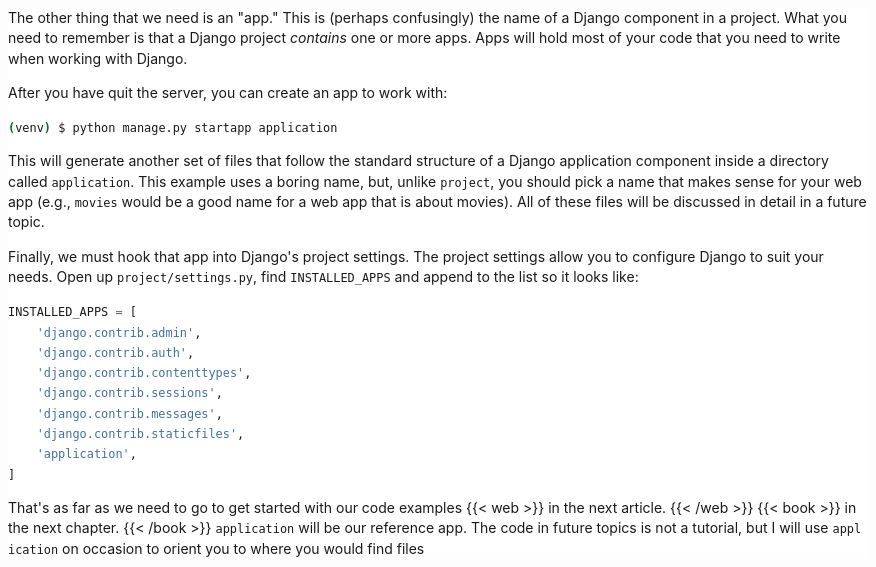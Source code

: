 The other thing that we need is an "app."
This is (perhaps confusingly) the name
of a Django component
in a project.
What you need to remember is
that a Django project *contains* one or more apps.
Apps will hold most
of your code
that you need to write
when working with Django.

After you have quit the server,
you can create an app to work with:

```bash
(venv) $ python manage.py startapp application
```

This will generate another set of files
that follow the standard structure
of a Django application component
inside a directory called `application`.
This example uses a boring name,
but,
unlike `project`,
you should pick a name
that makes sense for your web app
(e.g., `movies` would be a good name
for a web app that is about movies).
All of these files will be discussed
in detail in a future topic.

Finally,
we must hook that app
into Django's project settings.
The project settings allow you to configure Django
to suit your needs.
Open up `project/settings.py`,
find `INSTALLED_APPS`
and append to the list
so it looks like:

```python
INSTALLED_APPS = [
    'django.contrib.admin',
    'django.contrib.auth',
    'django.contrib.contenttypes',
    'django.contrib.sessions',
    'django.contrib.messages',
    'django.contrib.staticfiles',
    'application',
]
```

That's as far as we need to go
to get started
with our code examples
{{< web >}}
in the next article.
{{< /web >}}
{{< book >}}
in the next chapter.
{{< /book >}}
`application` will be our reference app.
The code in future topics is not a tutorial,
but I will use `application` on occasion
to orient you to where you would find files